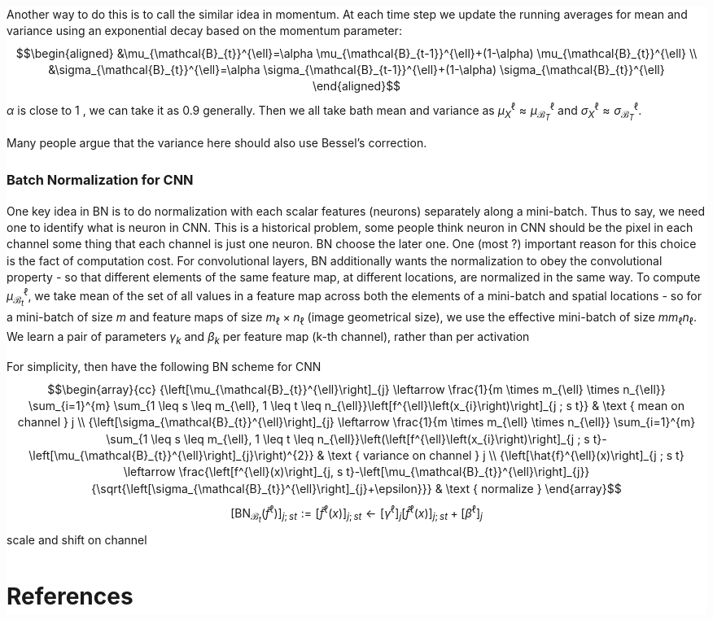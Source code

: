 Another way to do this is to call the similar idea in momentum. At each
time step we update the running averages for mean and variance using an
exponential decay based on the momentum parameter: $$\begin{aligned}
&\mu_{\mathcal{B}_{t}}^{\ell}=\alpha \mu_{\mathcal{B}_{t-1}}^{\ell}+(1-\alpha) \mu_{\mathcal{B}_{t}}^{\ell} \\
&\sigma_{\mathcal{B}_{t}}^{\ell}=\alpha \sigma_{\mathcal{B}_{t-1}}^{\ell}+(1-\alpha) \sigma_{\mathcal{B}_{t}}^{\ell}
\end{aligned}$$ $\alpha$ is close to 1 , we can take it as $0.9$
generally. Then we all take bath mean and variance as
$\mu_{X}^{\ell} \approx \mu_{\mathcal{B}_{T}}^{\ell}$ and
$\sigma_{X}^{\ell} \approx \sigma_{\mathcal{B}_{T}}^{\ell} .$

Many people argue that the variance here should also use Bessel’s
correction.

### Batch Normalization for CNN

One key idea in $\mathrm{BN}$ is to do normalization with each scalar
features (neurons) separately along a mini-batch. Thus to say, we need
one to identify what is neuron in CNN. This is a historical problem,
some people think neuron in CNN should be the pixel in each channel some
thing that each channel is just one neuron. BN choose the later one. One
(most ?) important reason for this choice is the fact of computation
cost. For convolutional layers, BN additionally wants the normalization
to obey the convolutional property - so that different elements of the
same feature map, at different locations, are normalized in the same
way. To compute $\mu_{\mathcal{B}_{t}}^{\ell}$, we take mean of the set
of all values in a feature map across both the elements of a mini-batch
and spatial locations - so for a mini-batch of size $m$ and feature maps
of size $m_{\ell} \times n_{\ell}$ (image geometrical size), we use the
effective mini-batch of size $m m_{\ell} n_{\ell}$. We learn a pair of
parameters $\gamma_{k}$ and $\beta_{k}$ per feature map (k-th channel),
rather than per activation

For simplicity, then have the following BN scheme for CNN
$$\begin{array}{cc}
{\left[\mu_{\mathcal{B}_{t}}^{\ell}\right]_{j} \leftarrow \frac{1}{m \times m_{\ell} \times n_{\ell}} \sum_{i=1}^{m} \sum_{1 \leq s \leq m_{\ell}, 1 \leq t \leq n_{\ell}}\left[f^{\ell}\left(x_{i}\right)\right]_{j ; s t}} & \text { mean on channel } j \\
{\left[\sigma_{\mathcal{B}_{t}}^{\ell}\right]_{j} \leftarrow \frac{1}{m \times m_{\ell} \times n_{\ell}} \sum_{i=1}^{m} \sum_{1 \leq s \leq m_{\ell}, 1 \leq t \leq n_{\ell}}\left(\left[f^{\ell}\left(x_{i}\right)\right]_{j ; s t}-\left[\mu_{\mathcal{B}_{t}}^{\ell}\right]_{j}\right)^{2}} & \text { variance on channel } j \\
{\left[\hat{f}^{\ell}(x)\right]_{j ; s t} \leftarrow \frac{\left[f^{\ell}(x)\right]_{j, s t}-\left[\mu_{\mathcal{B}_{t}}^{\ell}\right]_{j}}{\sqrt{\left[\sigma_{\mathcal{B}_{t}}^{\ell}\right]_{j}+\epsilon}}} & \text { normalize }
\end{array}$$
$$\left[\mathrm{BN}_{\mathcal{B}_{t}}\left(\tilde{f}^{\ell}\right)\right]_{j ; s t}:=\left[\tilde{f}^{\ell}(x)\right]_{j ; s t} \leftarrow\left[\gamma^{\ell}\right]_{j}\left[\hat{f}^{\ell}(x)\right]_{j ; s t}+\left[\beta^{\ell}\right]_{j}$$
scale and shift on channel

References
==========
